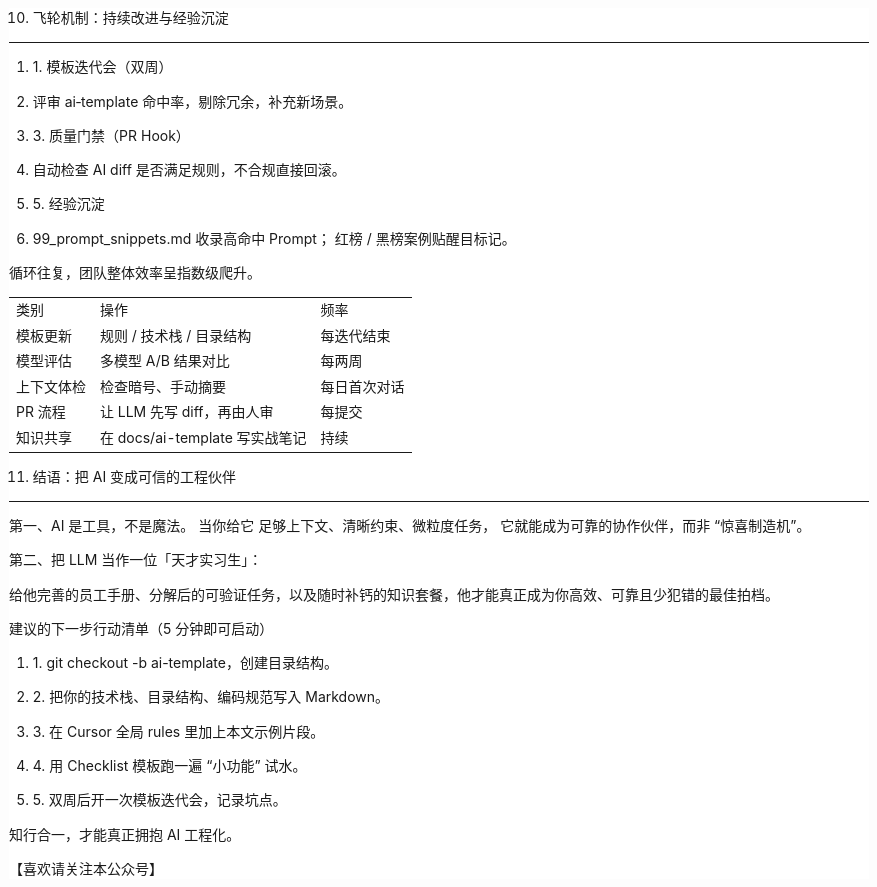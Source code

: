 10. 飞轮机制：持续改进与经验沉淀
------------------

1.  1. 模板迭代会（双周）
    

1.  评审 ai‑template 命中率，剔除冗余，补充新场景。

1.  3. 质量门禁（PR Hook）
    

1.  自动检查 AI diff 是否满足规则，不合规直接回滚。

1.  5. 经验沉淀
    

1.  99_prompt_snippets.md 收录高命中 Prompt； 红榜 / 黑榜案例贴醒目标记。

循环往复，团队整体效率呈指数级爬升。

<table><tbody><tr><td data-colwidth="140">类别</td><td data-colwidth="259">操作</td><td>频率</td></tr><tr><td data-colwidth="140">模板更新</td><td data-colwidth="259">规则 / 技术栈 / 目录结构</td><td>每迭代结束</td></tr><tr><td data-colwidth="140">模型评估</td><td data-colwidth="259">多模型 A/B 结果对比</td><td>每两周</td></tr><tr><td data-colwidth="140">上下文体检</td><td data-colwidth="259">检查暗号、手动摘要</td><td>每日首次对话</td></tr><tr><td data-colwidth="140">PR 流程</td><td data-colwidth="259">让 LLM 先写 diff，再由人审</td><td>每提交</td></tr><tr><td data-colwidth="140">知识共享</td><td data-colwidth="259">在 docs/ai-template 写实战笔记</td><td>持续</td></tr></tbody></table>

11. 结语：把 AI 变成可信的工程伙伴
---------------------

第一、AI 是工具，不是魔法。 当你给它 足够上下文、清晰约束、微粒度任务， 它就能成为可靠的协作伙伴，而非 “惊喜制造机”。

第二、把 LLM 当作一位「天才实习生」：

给他完善的员工手册、分解后的可验证任务，以及随时补钙的知识套餐，他才能真正成为你高效、可靠且少犯错的最佳拍档。

建议的下一步行动清单（5 分钟即可启动）

1.  1. git checkout -b ai-template，创建目录结构。
    
2.  2. 把你的技术栈、目录结构、编码规范写入 Markdown。
    
3.  3. 在 Cursor 全局 rules 里加上本文示例片段。
    
4.  4. 用 Checklist 模板跑一遍 “小功能” 试水。
    
5.  5. 双周后开一次模板迭代会，记录坑点。
    

知行合一，才能真正拥抱 AI 工程化。

【喜欢请关注本公众号】